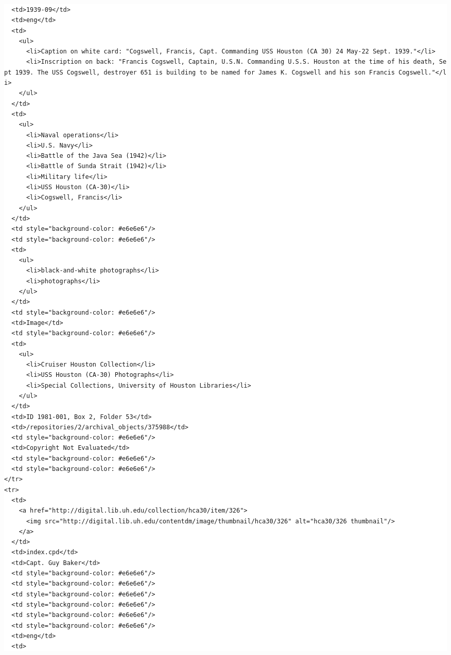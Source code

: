       <td>1939-09</td>
      <td>eng</td>
      <td>
        <ul>
          <li>Caption on white card: "Cogswell, Francis, Capt. Commanding USS Houston (CA 30) 24 May-22 Sept. 1939."</li>
          <li>Inscription on back: "Francis Cogswell, Captain, U.S.N. Commanding U.S.S. Houston at the time of his death, Sept 1939. The USS Cogswell, destroyer 651 is building to be named for James K. Cogswell and his son Francis Cogswell."</li>
        </ul>
      </td>
      <td>
        <ul>
          <li>Naval operations</li>
          <li>U.S. Navy</li>
          <li>Battle of the Java Sea (1942)</li>
          <li>Battle of Sunda Strait (1942)</li>
          <li>Military life</li>
          <li>USS Houston (CA-30)</li>
          <li>Cogswell, Francis</li>
        </ul>
      </td>
      <td style="background-color: #e6e6e6"/>
      <td style="background-color: #e6e6e6"/>
      <td>
        <ul>
          <li>black-and-white photographs</li>
          <li>photographs</li>
        </ul>
      </td>
      <td style="background-color: #e6e6e6"/>
      <td>Image</td>
      <td style="background-color: #e6e6e6"/>
      <td>
        <ul>
          <li>Cruiser Houston Collection</li>
          <li>USS Houston (CA-30) Photographs</li>
          <li>Special Collections, University of Houston Libraries</li>
        </ul>
      </td>
      <td>ID 1981-001, Box 2, Folder 53</td>
      <td>/repositories/2/archival_objects/375988</td>
      <td style="background-color: #e6e6e6"/>
      <td>Copyright Not Evaluated</td>
      <td style="background-color: #e6e6e6"/>
      <td style="background-color: #e6e6e6"/>
    </tr>
    <tr>
      <td>
        <a href="http://digital.lib.uh.edu/collection/hca30/item/326">
          <img src="http://digital.lib.uh.edu/contentdm/image/thumbnail/hca30/326" alt="hca30/326 thumbnail"/>
        </a>
      </td>
      <td>index.cpd</td>
      <td>Capt. Guy Baker</td>
      <td style="background-color: #e6e6e6"/>
      <td style="background-color: #e6e6e6"/>
      <td style="background-color: #e6e6e6"/>
      <td style="background-color: #e6e6e6"/>
      <td style="background-color: #e6e6e6"/>
      <td style="background-color: #e6e6e6"/>
      <td>eng</td>
      <td>